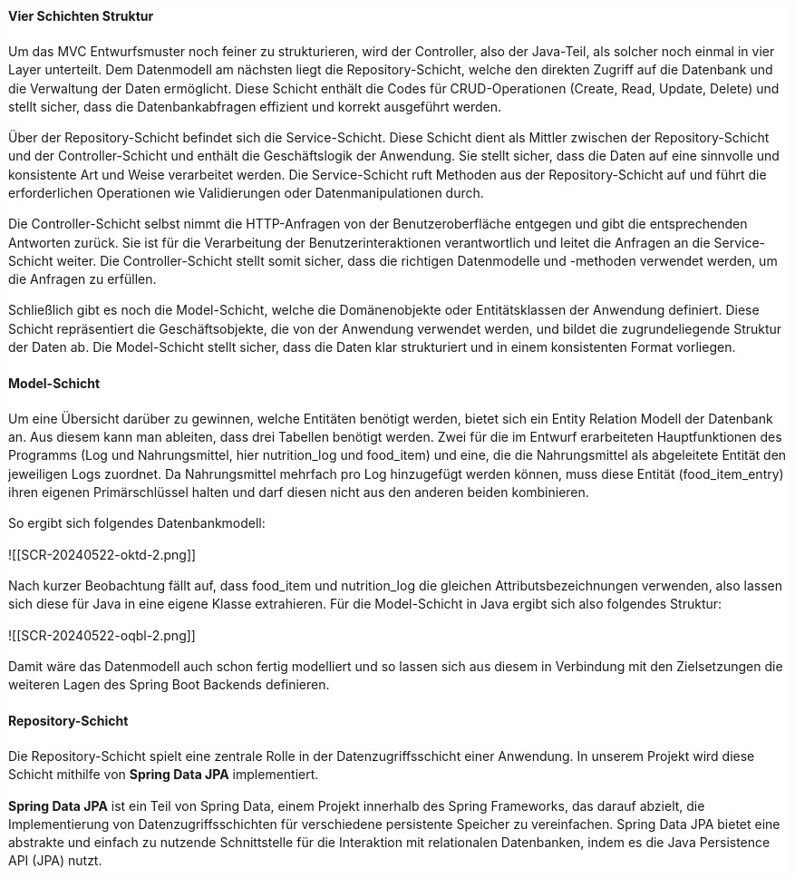 #### Vier Schichten Struktur

Um das MVC Entwurfsmuster noch feiner zu strukturieren, wird der Controller, also der Java-Teil, als solcher noch einmal in vier Layer unterteilt. Dem Datenmodell am nächsten liegt die Repository-Schicht, welche den direkten Zugriff auf die Datenbank und die Verwaltung der Daten ermöglicht. Diese Schicht enthält die Codes für CRUD-Operationen (Create, Read, Update, Delete) und stellt sicher, dass die Datenbankabfragen effizient und korrekt ausgeführt werden.

Über der Repository-Schicht befindet sich die Service-Schicht. Diese Schicht dient als Mittler zwischen der Repository-Schicht und der Controller-Schicht und enthält die Geschäftslogik der Anwendung. Sie stellt sicher, dass die Daten auf eine sinnvolle und konsistente Art und Weise verarbeitet werden. Die Service-Schicht ruft Methoden aus der Repository-Schicht auf und führt die erforderlichen Operationen wie Validierungen oder Datenmanipulationen durch.

Die Controller-Schicht selbst nimmt die HTTP-Anfragen von der Benutzeroberfläche entgegen und gibt die entsprechenden Antworten zurück. Sie ist für die Verarbeitung der Benutzerinteraktionen verantwortlich und leitet die Anfragen an die Service-Schicht weiter. Die Controller-Schicht stellt somit sicher, dass die richtigen Datenmodelle und -methoden verwendet werden, um die Anfragen zu erfüllen.

Schließlich gibt es noch die Model-Schicht, welche die Domänenobjekte oder Entitätsklassen der Anwendung definiert. Diese Schicht repräsentiert die Geschäftsobjekte, die von der Anwendung verwendet werden, und bildet die zugrundeliegende Struktur der Daten ab. Die Model-Schicht stellt sicher, dass die Daten klar strukturiert und in einem konsistenten Format vorliegen.

#### Model-Schicht

Um eine Übersicht darüber zu gewinnen, welche Entitäten benötigt werden, bietet sich ein Entity Relation Modell der Datenbank an. Aus diesem kann man ableiten, dass drei Tabellen benötigt werden. Zwei für die im Entwurf erarbeiteten Hauptfunktionen des Programms (Log und Nahrungsmittel, hier nutrition_log und food_item) und eine, die die Nahrungsmittel als abgeleitete Entität den jeweiligen Logs zuordnet. Da Nahrungsmittel mehrfach pro Log hinzugefügt werden können, muss diese Entität (food_item_entry) ihren eigenen Primärschlüssel halten und darf diesen nicht aus den anderen beiden kombinieren.

So ergibt sich folgendes Datenbankmodell:

![[SCR-20240522-oktd-2.png]]

Nach kurzer Beobachtung fällt auf, dass food_item und nutrition_log die gleichen Attributsbezeichnungen verwenden, also lassen sich diese für Java in eine eigene Klasse extrahieren. Für die Model-Schicht in Java ergibt sich also folgendes Struktur:

![[SCR-20240522-oqbl-2.png]]

Damit wäre das Datenmodell auch schon fertig modelliert und so lassen sich aus diesem in Verbindung mit den Zielsetzungen die weiteren Lagen des Spring Boot Backends definieren.

#### Repository-Schicht

Die Repository-Schicht spielt eine zentrale Rolle in der Datenzugriffsschicht einer Anwendung. In unserem Projekt wird diese Schicht mithilfe von **Spring Data JPA** implementiert.

**Spring Data JPA** ist ein Teil von Spring Data, einem Projekt innerhalb des Spring Frameworks, das darauf abzielt, die Implementierung von Datenzugriffsschichten für verschiedene persistente Speicher zu vereinfachen. Spring Data JPA bietet eine abstrakte und einfach zu nutzende Schnittstelle für die Interaktion mit relationalen Datenbanken, indem es die Java Persistence API (JPA) nutzt.
